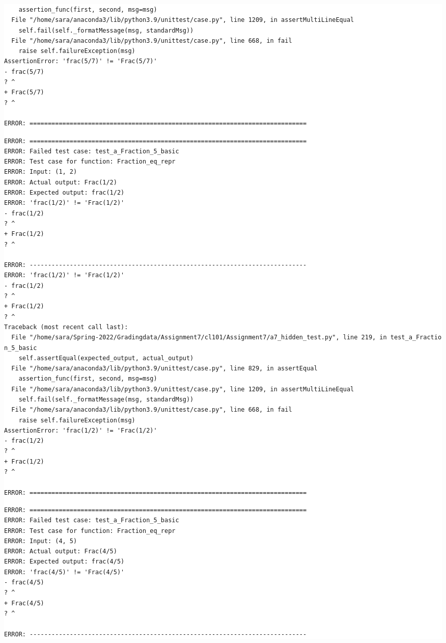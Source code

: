 ```
    assertion_func(first, second, msg=msg)
  File "/home/sara/anaconda3/lib/python3.9/unittest/case.py", line 1209, in assertMultiLineEqual
    self.fail(self._formatMessage(msg, standardMsg))
  File "/home/sara/anaconda3/lib/python3.9/unittest/case.py", line 668, in fail
    raise self.failureException(msg)
AssertionError: 'frac(5/7)' != 'Frac(5/7)'
- frac(5/7)
? ^
+ Frac(5/7)
? ^

ERROR: ============================================================================
```
```
ERROR: ============================================================================
ERROR: Failed test case: test_a_Fraction_5_basic
ERROR: Test case for function: Fraction_eq_repr
ERROR: Input: (1, 2)
ERROR: Actual output: Frac(1/2)
ERROR: Expected output: frac(1/2)
ERROR: 'frac(1/2)' != 'Frac(1/2)'
- frac(1/2)
? ^
+ Frac(1/2)
? ^

ERROR: ----------------------------------------------------------------------------
ERROR: 'frac(1/2)' != 'Frac(1/2)'
- frac(1/2)
? ^
+ Frac(1/2)
? ^
Traceback (most recent call last):
  File "/home/sara/Spring-2022/Gradingdata/Assignment7/cl101/Assignment7/a7_hidden_test.py", line 219, in test_a_Fraction_5_basic
    self.assertEqual(expected_output, actual_output)
  File "/home/sara/anaconda3/lib/python3.9/unittest/case.py", line 829, in assertEqual
    assertion_func(first, second, msg=msg)
  File "/home/sara/anaconda3/lib/python3.9/unittest/case.py", line 1209, in assertMultiLineEqual
    self.fail(self._formatMessage(msg, standardMsg))
  File "/home/sara/anaconda3/lib/python3.9/unittest/case.py", line 668, in fail
    raise self.failureException(msg)
AssertionError: 'frac(1/2)' != 'Frac(1/2)'
- frac(1/2)
? ^
+ Frac(1/2)
? ^

ERROR: ============================================================================
```
```
ERROR: ============================================================================
ERROR: Failed test case: test_a_Fraction_5_basic
ERROR: Test case for function: Fraction_eq_repr
ERROR: Input: (4, 5)
ERROR: Actual output: Frac(4/5)
ERROR: Expected output: frac(4/5)
ERROR: 'frac(4/5)' != 'Frac(4/5)'
- frac(4/5)
? ^
+ Frac(4/5)
? ^

ERROR: ----------------------------------------------------------------------------
```
